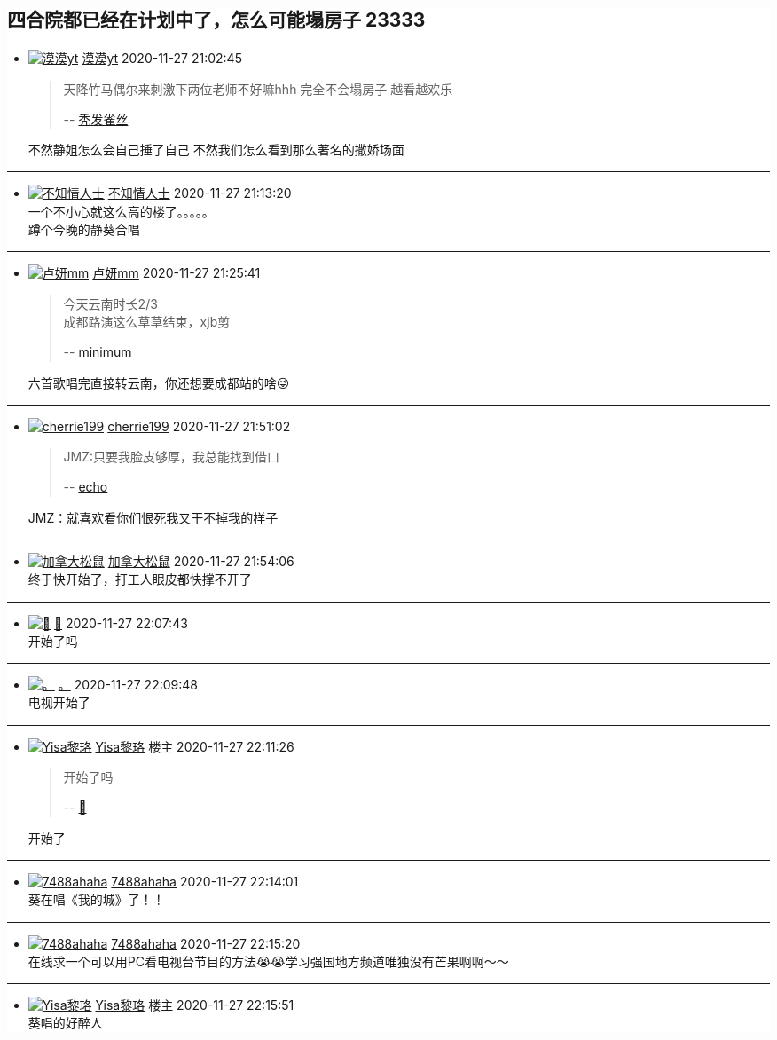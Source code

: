   四合院都已经在计划中了，怎么可能塌房子 23333  
---
* [![漠漠yt](https://img3.doubanio.com/icon/u223048792-1.jpg)](https://www.douban.com/people/223048792/)    [漠漠yt](https://www.douban.com/people/223048792/)    2020-11-27 21:02:45  
  >天降竹马偶尔来刺激下两位老师不好嘛hhh 完全不会塌房子 越看越欢乐  
  >
  >-- [秃发雀丝](https://www.douban.com/people/3984012/)  
  
  不然静姐怎么会自己捶了自己 不然我们怎么看到那么著名的撒娇场面  
---
* [![不知情人士](https://img1.doubanio.com/icon/u4105709-27.jpg)](https://www.douban.com/people/yiyimemory/)    [不知情人士](https://www.douban.com/people/yiyimemory/)    2020-11-27 21:13:20  
  一个不小心就这么高的楼了。。。。。  
  蹲个今晚的静葵合唱  
---
* [![卢妍mm](https://img2.doubanio.com/icon/u80682689-3.jpg)](https://www.douban.com/people/80682689/)    [卢妍mm](https://www.douban.com/people/80682689/)    2020-11-27 21:25:41  
  >今天云南时长2/3  
  >成都路演这么草草结束，xjb剪  
  >
  >-- [minimum](https://www.douban.com/people/218236166/)  
  
  六首歌唱完直接转云南，你还想要成都站的啥😜  
---
* [![cherrie199](https://img3.doubanio.com/icon/u195510471-1.jpg)](https://www.douban.com/people/195510471/)    [cherrie199](https://www.douban.com/people/195510471/)    2020-11-27 21:51:02  
  >JMZ:只要我脸皮够厚，我总能找到借口  
  >
  >-- [echo](https://www.douban.com/people/219314368/)  
  
  JMZ：就喜欢看你们恨死我又干不掉我的样子  
---
* [![加拿大松鼠](https://img3.doubanio.com/icon/u193265380-1.jpg)](https://www.douban.com/people/193265380/)    [加拿大松鼠](https://www.douban.com/people/193265380/)    2020-11-27 21:54:06  
  终于快开始了，打工人眼皮都快撑不开了  
---
* [![🍃](https://img1.doubanio.com/icon/u207666387-7.jpg)](https://www.douban.com/people/207666387/)    [🍃](https://www.douban.com/people/207666387/)    2020-11-27 22:07:43  
  开始了吗  
---
* [![。](https://img9.doubanio.com/icon/u164210963-6.jpg)](https://www.douban.com/people/164210963/)    [。](https://www.douban.com/people/164210963/)    2020-11-27 22:09:48  
  电视开始了  
---
* [![Yisa黎珞](https://img3.doubanio.com/icon/u217273308-1.jpg)](https://www.douban.com/people/217273308/)    [Yisa黎珞](https://www.douban.com/people/217273308/)    楼主    2020-11-27 22:11:26  
  >开始了吗  
  >
  >-- [🍃](https://www.douban.com/people/207666387/)  
  
  开始了  
---
* [![7488ahaha](https://img2.doubanio.com/icon/u192982854-3.jpg)](https://www.douban.com/people/192982854/)    [7488ahaha](https://www.douban.com/people/192982854/)    2020-11-27 22:14:01  
  葵在唱《我的城》了！！  
---
* [![7488ahaha](https://img2.doubanio.com/icon/u192982854-3.jpg)](https://www.douban.com/people/192982854/)    [7488ahaha](https://www.douban.com/people/192982854/)    2020-11-27 22:15:20  
  在线求一个可以用PC看电视台节目的方法😭😭学习强国地方频道唯独没有芒果啊啊～～  
---
* [![Yisa黎珞](https://img3.doubanio.com/icon/u217273308-1.jpg)](https://www.douban.com/people/217273308/)    [Yisa黎珞](https://www.douban.com/people/217273308/)    楼主    2020-11-27 22:15:51  
  葵唱的好醉人  